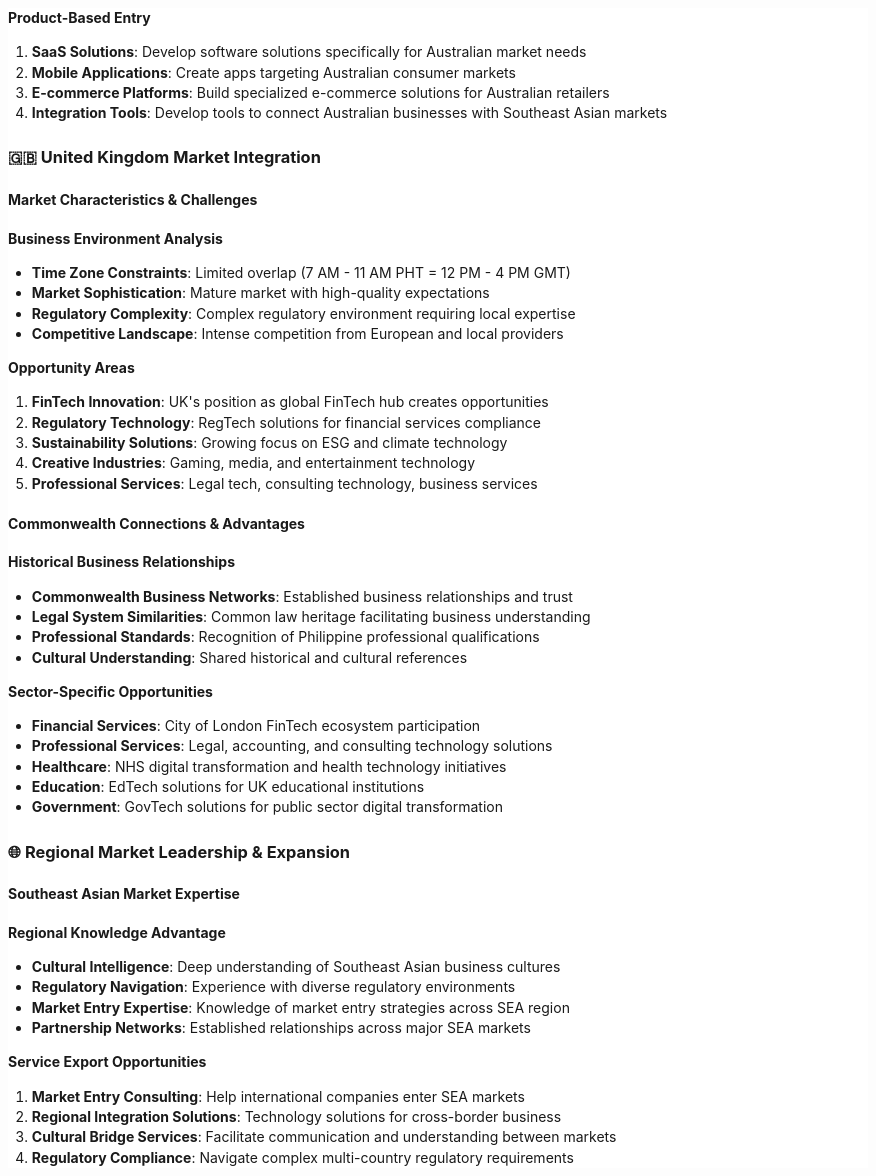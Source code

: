 **Product-Based Entry**
1. **SaaS Solutions**: Develop software solutions specifically for Australian market needs
2. **Mobile Applications**: Create apps targeting Australian consumer markets
3. **E-commerce Platforms**: Build specialized e-commerce solutions for Australian retailers
4. **Integration Tools**: Develop tools to connect Australian businesses with Southeast Asian markets

### 🇬🇧 United Kingdom Market Integration

#### Market Characteristics & Challenges

**Business Environment Analysis**
- **Time Zone Constraints**: Limited overlap (7 AM - 11 AM PHT = 12 PM - 4 PM GMT)
- **Market Sophistication**: Mature market with high-quality expectations
- **Regulatory Complexity**: Complex regulatory environment requiring local expertise
- **Competitive Landscape**: Intense competition from European and local providers

**Opportunity Areas**
1. **FinTech Innovation**: UK's position as global FinTech hub creates opportunities
2. **Regulatory Technology**: RegTech solutions for financial services compliance
3. **Sustainability Solutions**: Growing focus on ESG and climate technology
4. **Creative Industries**: Gaming, media, and entertainment technology
5. **Professional Services**: Legal tech, consulting technology, business services

#### Commonwealth Connections & Advantages

**Historical Business Relationships**
- **Commonwealth Business Networks**: Established business relationships and trust
- **Legal System Similarities**: Common law heritage facilitating business understanding
- **Professional Standards**: Recognition of Philippine professional qualifications
- **Cultural Understanding**: Shared historical and cultural references

**Sector-Specific Opportunities**
- **Financial Services**: City of London FinTech ecosystem participation
- **Professional Services**: Legal, accounting, and consulting technology solutions
- **Healthcare**: NHS digital transformation and health technology initiatives
- **Education**: EdTech solutions for UK educational institutions
- **Government**: GovTech solutions for public sector digital transformation

### 🌐 Regional Market Leadership & Expansion

#### Southeast Asian Market Expertise

**Regional Knowledge Advantage**
- **Cultural Intelligence**: Deep understanding of Southeast Asian business cultures
- **Regulatory Navigation**: Experience with diverse regulatory environments
- **Market Entry Expertise**: Knowledge of market entry strategies across SEA region
- **Partnership Networks**: Established relationships across major SEA markets

**Service Export Opportunities**
1. **Market Entry Consulting**: Help international companies enter SEA markets
2. **Regional Integration Solutions**: Technology solutions for cross-border business
3. **Cultural Bridge Services**: Facilitate communication and understanding between markets
4. **Regulatory Compliance**: Navigate complex multi-country regulatory requirements
